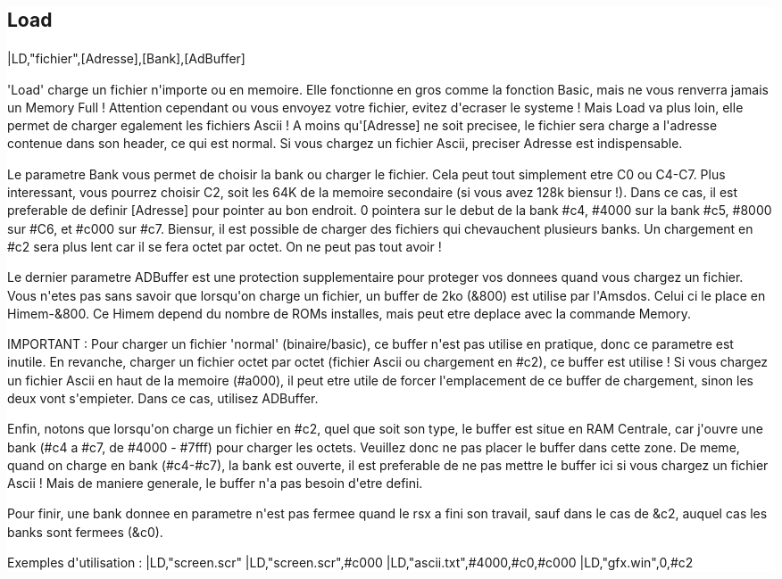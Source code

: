 



Load
----
|LD,"fichier",[Adresse],[Bank],[AdBuffer]

'Load' charge un fichier n'importe ou en memoire. Elle fonctionne en gros  comme
la fonction Basic, mais ne vous renverra  jamais  un  Memory  Full  !  Attention
cependant ou vous envoyez votre fichier, evitez d'ecraser le systeme !
Mais Load va plus loin, elle permet de charger egalement les fichiers Ascii !
A moins qu'[Adresse] ne soit  precisee,  le  fichier  sera  charge  a  l'adresse
contenue dans son header, ce qui est normal. Si vous chargez un  fichier  Ascii,
preciser Adresse est indispensable.

Le parametre Bank vous permet de choisir la bank ou  charger  le  fichier.  Cela
peut tout simplement etre C0 ou C4-C7. Plus interessant,  vous  pourrez  choisir
C2, soit les 64K de la memoire secondaire (si vous avez 128k biensur !). Dans ce
cas, il est preferable de definir [Adresse]  pour  pointer  au  bon  endroit.  0
pointera sur le debut de la bank #c4, #4000 sur la bank #c5, #8000 sur  #C6,  et
#c000 sur #c7. Biensur, il est possible de charger des fichiers qui  chevauchent
plusieurs banks. Un chargement en #c2 sera plus lent car il se  fera  octet  par
octet. On ne peut pas tout avoir !

Le dernier parametre ADBuffer est une protection  supplementaire  pour  proteger
vos donnees quand vous chargez un fichier.  Vous  n'etes  pas  sans  savoir  que
lorsqu'on charge un fichier, un buffer de 2ko (&800) est utilise  par  l'Amsdos.
Celui ci le place en Himem-&800. Ce Himem depend du nombre  de  ROMs  installes,
mais peut etre deplace avec la commande Memory.

IMPORTANT : Pour charger un fichier 'normal' (binaire/basic),  ce  buffer  n'est
pas utilise en pratique, donc ce parametre est inutile. En revanche, charger  un
fichier octet par octet (fichier Ascii ou chargement  en  #c2),  ce  buffer  est
utilise ! Si vous chargez un fichier Ascii en haut de  la  memoire  (#a000),  il
peut etre utile de forcer l'emplacement de ce buffer de  chargement,  sinon  les
deux vont s'empieter. Dans ce cas, utilisez ADBuffer.

Enfin, notons que lorsqu'on charge un fichier en #c2, quel que soit son type, le
buffer est situe en RAM Centrale, car j'ouvre une bank (#c4 a #c7,  de  #4000  -
#7fff) pour charger les octets. Veuillez donc ne pas placer le buffer dans cette
zone. De meme, quand on charge en bank (#c4-#c7), la bank est  ouverte,  il  est
preferable de ne pas mettre le buffer ici si vous chargez  un  fichier  Ascii  !
Mais de maniere generale, le buffer n'a pas besoin d'etre defini.

Pour finir, une bank donnee en parametre n'est pas fermee quand le  rsx  a  fini
son travail, sauf dans le cas de &c2, auquel cas les banks sont fermees (&c0).


Exemples d'utilisation :
|LD,"screen.scr"
|LD,"screen.scr",#c000
|LD,"ascii.txt",#4000,#c0,#c000
|LD,"gfx.win",0,#c2
